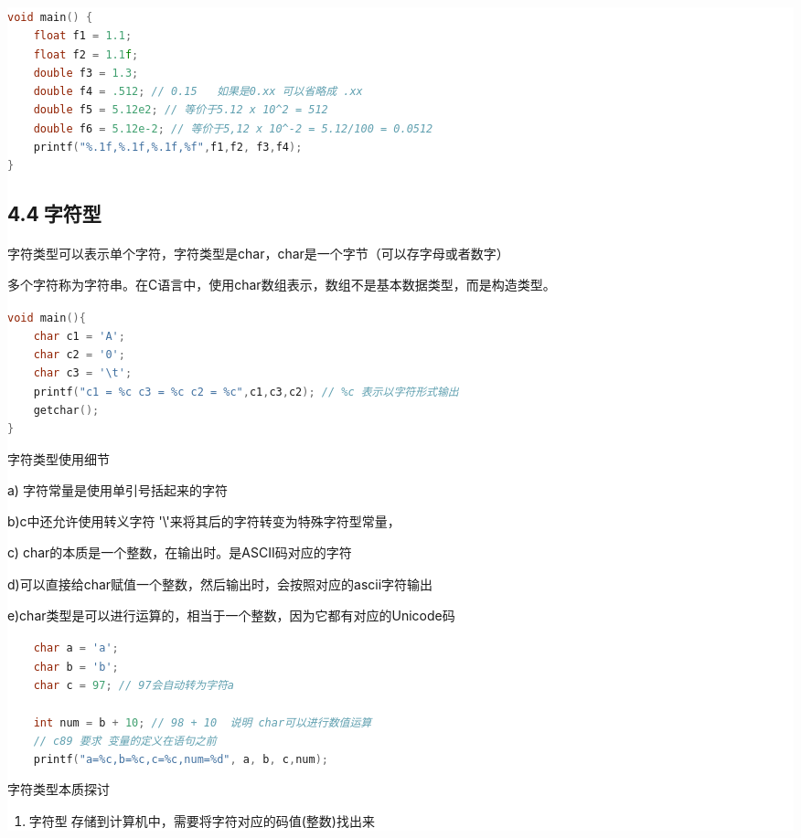 ```c
void main() {
	float f1 = 1.1;
	float f2 = 1.1f;
	double f3 = 1.3;
	double f4 = .512; // 0.15   如果是0.xx 可以省略成 .xx
	double f5 = 5.12e2; // 等价于5.12 x 10^2 = 512
	double f6 = 5.12e-2; // 等价于5,12 x 10^-2 = 5.12/100 = 0.0512
	printf("%.1f,%.1f,%.1f,%f",f1,f2, f3,f4);
}

```

## 4.4 字符型

字符类型可以表示单个字符，字符类型是char，char是一个字节（可以存字母或者数字）

多个字符称为字符串。在C语言中，使用char数组表示，数组不是基本数据类型，而是构造类型。

```c
void main(){
    char c1 = 'A';
    char c2 = '0';
    char c3 = '\t';
    printf("c1 = %c c3 = %c c2 = %c",c1,c3,c2); // %c 表示以字符形式输出
    getchar();
}
```



字符类型使用细节

a) 字符常量是使用单引号括起来的字符

b)c中还允许使用转义字符 '\\'来将其后的字符转变为特殊字符型常量，

c) char的本质是一个整数，在输出时。是ASCII码对应的字符

d)可以直接给char赋值一个整数，然后输出时，会按照对应的ascii字符输出

e)char类型是可以进行运算的，相当于一个整数，因为它都有对应的Unicode码



```c
	char a = 'a';
	char b = 'b';
	char c = 97; // 97会自动转为字符a

	int num = b + 10; // 98 + 10  说明 char可以进行数值运算
	// c89 要求 变量的定义在语句之前
	printf("a=%c,b=%c,c=%c,num=%d", a, b, c,num);
```

字符类型本质探讨

1) 字符型 存储到计算机中，需要将字符对应的码值(整数)找出来
